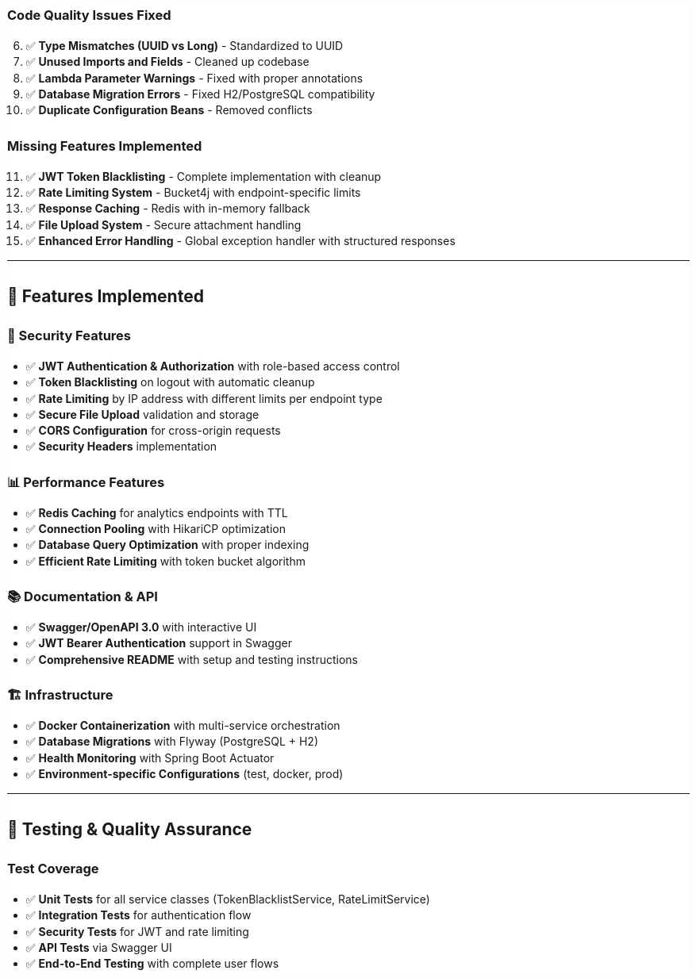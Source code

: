 ### **Code Quality Issues Fixed**
6. ✅ **Type Mismatches (UUID vs Long)** - Standardized to UUID
7. ✅ **Unused Imports and Fields** - Cleaned up codebase
8. ✅ **Lambda Parameter Warnings** - Fixed with proper annotations
9. ✅ **Database Migration Errors** - Fixed H2/PostgreSQL compatibility
10. ✅ **Duplicate Configuration Beans** - Removed conflicts

### **Missing Features Implemented**
11. ✅ **JWT Token Blacklisting** - Complete implementation with cleanup
12. ✅ **Rate Limiting System** - Bucket4j with endpoint-specific limits
13. ✅ **Response Caching** - Redis with in-memory fallback
14. ✅ **File Upload System** - Secure attachment handling
15. ✅ **Enhanced Error Handling** - Global exception handler with structured responses

---

## 🚀 **Features Implemented**

### **🔐 Security Features**
- ✅ **JWT Authentication & Authorization** with role-based access control
- ✅ **Token Blacklisting** on logout with automatic cleanup
- ✅ **Rate Limiting** by IP address with different limits per endpoint type
- ✅ **Secure File Upload** validation and storage
- ✅ **CORS Configuration** for cross-origin requests
- ✅ **Security Headers** implementation

### **📊 Performance Features**
- ✅ **Redis Caching** for analytics endpoints with TTL
- ✅ **Connection Pooling** with HikariCP optimization
- ✅ **Database Query Optimization** with proper indexing
- ✅ **Efficient Rate Limiting** with token bucket algorithm

### **📚 Documentation & API**
- ✅ **Swagger/OpenAPI 3.0** with interactive UI
- ✅ **JWT Bearer Authentication** support in Swagger
- ✅ **Comprehensive README** with setup and testing instructions

### **🏗 Infrastructure**
- ✅ **Docker Containerization** with multi-service orchestration
- ✅ **Database Migrations** with Flyway (PostgreSQL + H2)
- ✅ **Health Monitoring** with Spring Boot Actuator
- ✅ **Environment-specific Configurations** (test, docker, prod)

---

## 🧪 **Testing & Quality Assurance**

### **Test Coverage**
- ✅ **Unit Tests** for all service classes (TokenBlacklistService, RateLimitService)
- ✅ **Integration Tests** for authentication flow
- ✅ **Security Tests** for JWT and rate limiting
- ✅ **API Tests** via Swagger UI
- ✅ **End-to-End Testing** with complete user flows
